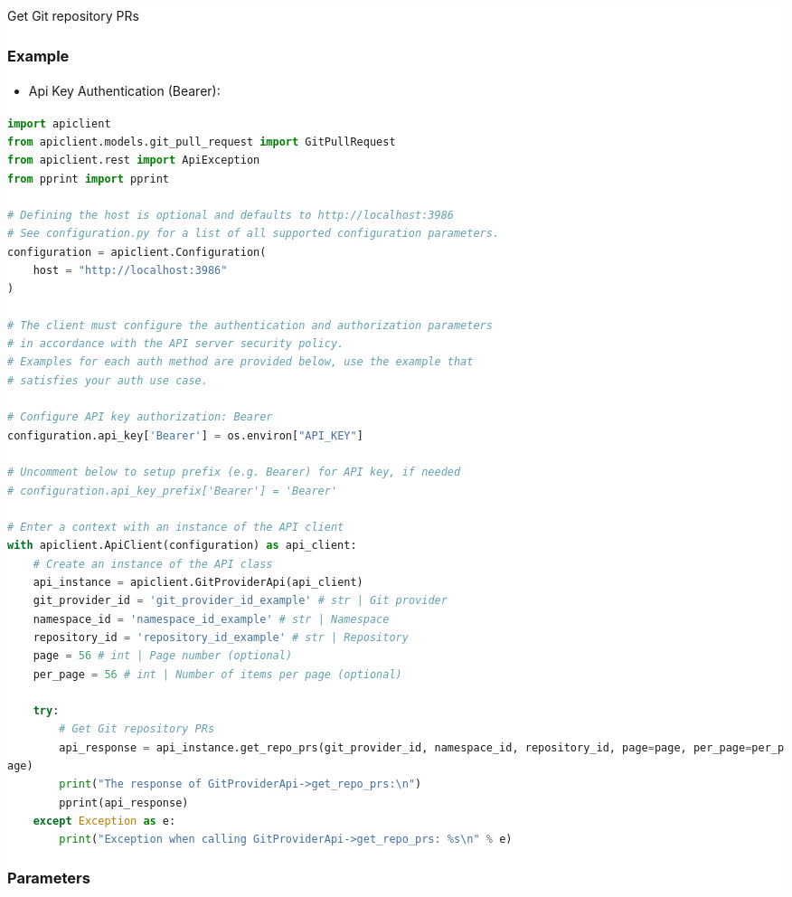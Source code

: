 Get Git repository PRs

### Example

* Api Key Authentication (Bearer):

```python
import apiclient
from apiclient.models.git_pull_request import GitPullRequest
from apiclient.rest import ApiException
from pprint import pprint

# Defining the host is optional and defaults to http://localhost:3986
# See configuration.py for a list of all supported configuration parameters.
configuration = apiclient.Configuration(
    host = "http://localhost:3986"
)

# The client must configure the authentication and authorization parameters
# in accordance with the API server security policy.
# Examples for each auth method are provided below, use the example that
# satisfies your auth use case.

# Configure API key authorization: Bearer
configuration.api_key['Bearer'] = os.environ["API_KEY"]

# Uncomment below to setup prefix (e.g. Bearer) for API key, if needed
# configuration.api_key_prefix['Bearer'] = 'Bearer'

# Enter a context with an instance of the API client
with apiclient.ApiClient(configuration) as api_client:
    # Create an instance of the API class
    api_instance = apiclient.GitProviderApi(api_client)
    git_provider_id = 'git_provider_id_example' # str | Git provider
    namespace_id = 'namespace_id_example' # str | Namespace
    repository_id = 'repository_id_example' # str | Repository
    page = 56 # int | Page number (optional)
    per_page = 56 # int | Number of items per page (optional)

    try:
        # Get Git repository PRs
        api_response = api_instance.get_repo_prs(git_provider_id, namespace_id, repository_id, page=page, per_page=per_page)
        print("The response of GitProviderApi->get_repo_prs:\n")
        pprint(api_response)
    except Exception as e:
        print("Exception when calling GitProviderApi->get_repo_prs: %s\n" % e)
```



### Parameters
